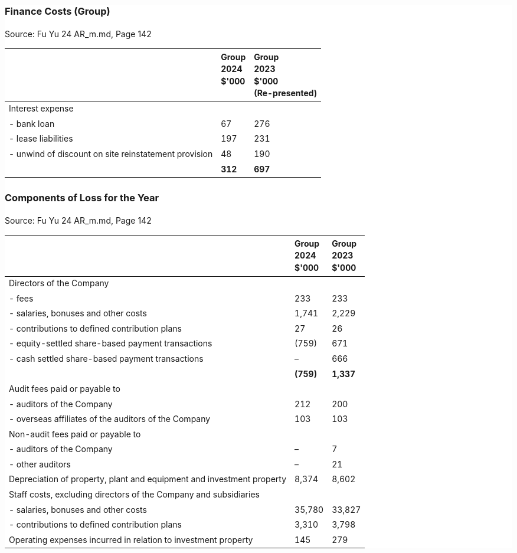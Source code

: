 ### Finance Costs (Group)

Source: Fu Yu 24 AR_m.md, Page 142

|                                                      | Group<br>2024<br>$'000 | Group<br>2023<br>$'000<br>(Re-presented) |
| :--------------------------------------------------- | :--------------------- | :---------------------------------------- |
| Interest expense                                     |                        |                                           |
| - bank loan                                          | 67                     | 276                                       |
| - lease liabilities                                  | 197                    | 231                                       |
| - unwind of discount on site reinstatement provision | 48                     | 190                                       |
|                                                      | **312**                | **697**                                   |

### Components of Loss for the Year

Source: Fu Yu 24 AR_m.md, Page 142

|                                                                       | Group<br>2024<br>$'000 | Group<br>2023<br>$'000 |
| :-------------------------------------------------------------------- | :--------------------- | :--------------------- |
| Directors of the Company                                              |                        |                        |
| - fees                                                                | 233                    | 233                    |
| - salaries, bonuses and other costs                                   | 1,741                  | 2,229                  |
| - contributions to defined contribution plans                         | 27                     | 26                     |
| - equity-settled share-based payment transactions                     | (759)                  | 671                    |
| - cash settled share-based payment transactions                       | –                      | 666                    |
|                                                                       | **(759)**              | **1,337**              |
| Audit fees paid or payable to                                         |                        |                        |
| - auditors of the Company                                             | 212                    | 200                    |
| - overseas affiliates of the auditors of the Company                  | 103                    | 103                    |
| Non-audit fees paid or payable to                                     |                        |                        |
| - auditors of the Company                                             | –                      | 7                      |
| - other auditors                                                      | –                      | 21                     |
| Depreciation of property, plant and equipment and investment property | 8,374                  | 8,602                  |
| Staff costs, excluding directors of the Company and subsidiaries      |                        |                        |
| - salaries, bonuses and other costs                                   | 35,780                 | 33,827                 |
| - contributions to defined contribution plans                         | 3,310                  | 3,798                  |
| Operating expenses incurred in relation to investment property        | 145                    | 279                    |
